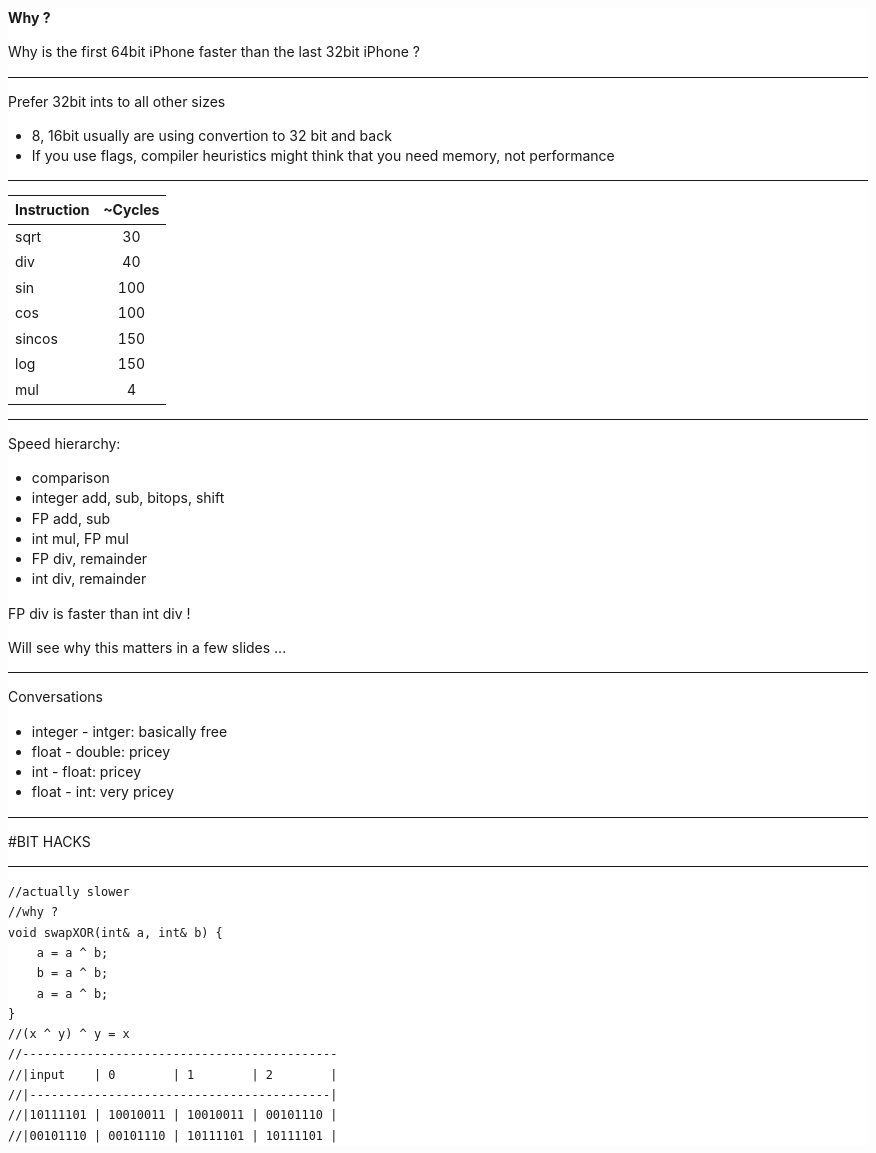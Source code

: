 **Why ?**

Why is the first 64bit iPhone faster than the last 32bit iPhone ?

---

Prefer 32bit ints to all other sizes
* 8, 16bit usually are using convertion to 32 bit and back
* If you use flags, compiler heuristics might think that you need memory, not performance

---

| Instruction        | ~Cycles            |
| ------------- |:-------------:|
| sqrt| 30 |
| div | 40 |
| sin | 100 |
| cos | 100 |
| sincos | 150 |
| log | 150 |
| mul | 4   |

---

Speed hierarchy:
* comparison
* integer add, sub, bitops, shift
* FP add, sub
* int mul, FP mul
* FP div, remainder
* int div, remainder

FP div is faster than int div !

Will see why this matters in a few slides ...

---

Conversations

* integer - intger: basically free
* float - double: pricey
* int - float: pricey
* float - int: very pricey

---

#BIT HACKS

---

```
//actually slower
//why ?
void swapXOR(int& a, int& b) {
    a = a ^ b;
    b = a ^ b;
    a = a ^ b;
}
//(x ^ y) ^ y = x
//--------------------------------------------
//|input    | 0        | 1        | 2        |
//|------------------------------------------|
//|10111101 | 10010011 | 10010011 | 00101110 |
//|00101110 | 00101110 | 10111101 | 10111101 |
```